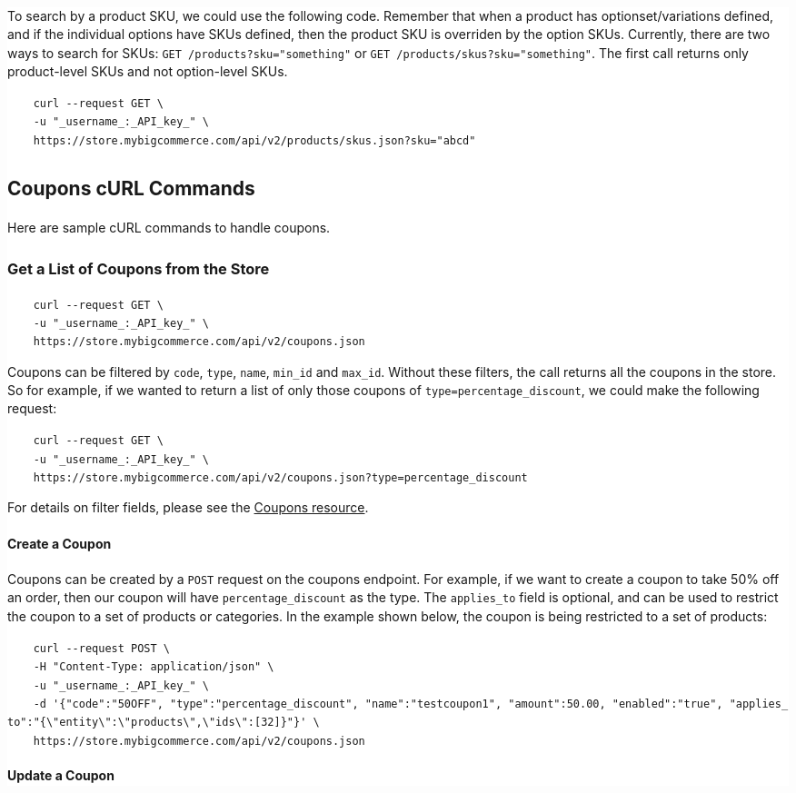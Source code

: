 To search by a product SKU, we could use the following code. Remember that when a product has optionset/variations defined, and if the individual options have SKUs defined, then the product SKU is overriden by the option SKUs. Currently, there are two ways to search for SKUs: `GET /products?sku="something"` or `GET /products/skus?sku="something"`. The first call returns only product-level SKUs and not option-level SKUs.

```
    curl --request GET \
    -u "_username_:_API_key_" \
    https://store.mybigcommerce.com/api/v2/products/skus.json?sku="abcd"
```

## <span class="jumptarget"> Coupons cURL Commands </span>

Here are sample cURL commands to handle coupons.

### <span class="jumptarget"> Get a List of Coupons from the Store </span>

```
    curl --request GET \
    -u "_username_:_API_key_" \
    https://store.mybigcommerce.com/api/v2/coupons.json
```

Coupons can be filtered by `code`, `type`, `name`, `min_id` and `max_id`. Without these filters, the call returns all the coupons in the store. So for example, if we wanted to return a list of only those coupons of `type=percentage_discount`, we could make the following request:

```
    curl --request GET \
    -u "_username_:_API_key_" \
    https://store.mybigcommerce.com/api/v2/coupons.json?type=percentage_discount
```

For details on filter fields, please see the <a href="/api/v2#coupons" target="_blank">Coupons resource</a>.

#### <span class="jumptarget"> Create a Coupon </span>

Coupons can be created by a `POST` request on the coupons endpoint. For example, if we want to create a coupon to take 50% off an order, then our coupon will have `percentage_discount` as the type. The `applies_to` field is optional, and can be used to restrict the coupon to a set of products or categories. In the example shown below, the coupon is being restricted to a set of products:

```
    curl --request POST \
    -H "Content-Type: application/json" \
    -u "_username_:_API_key_" \
    -d '{"code":"50OFF", "type":"percentage_discount", "name":"testcoupon1", "amount":50.00, "enabled":"true", "applies_to":"{\"entity\":\"products\",\"ids\":[32]}"}' \
    https://store.mybigcommerce.com/api/v2/coupons.json
```

#### <span class="jumptarget"> Update a Coupon </span>
